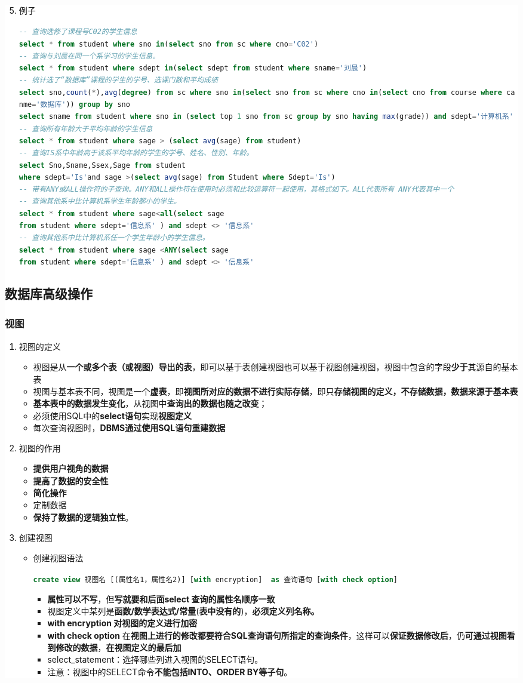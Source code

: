 5. 例子

   ```sql
   -- 查询选修了课程号C02的学生信息
   select * from student where sno in(select sno from sc where cno='C02')
   -- 查询与刘晨在同一个系学习的学生信息。
   select * from student where sdept in(select sdept from student where sname='刘晨')
   -- 统计选了“数据库”课程的学生的学号、选课门数和平均成绩
   select sno,count(*),avg(degree) from sc where sno in(select sno from sc where cno in(select cno from course where canme='数据库')) group by sno
   select sname from student where sno in (select top 1 sno from sc group by sno having max(grade)) and sdept='计算机系'
   -- 查询所有年龄大于平均年龄的学生信息
   select * from student where sage > (select avg(sage) from student)
   -- 查询IS系中年龄高于该系平均年龄的学生的学号、姓名、性别、年龄。
   select Sno,Sname,Ssex,Sage from student
   where sdept='Is'and sage >(select avg(sage) from Student where Sdept='Is')
   -- 带有ANY或ALL操作符的子查询。ANY和ALL操作符在使用时必须和比较运算符一起使用，其格式如下。ALL代表所有 ANY代表其中一个
   -- 查询其他系中比计算机系学生年龄都小的学生。
   select * from student where sage<all(select sage
   from student where sdept='信息系' ) and sdept <> '信息系'
   -- 查询其他系中比计算机系任一个学生年龄小的学生信息。
   select * from student where sage <ANY(select sage
   from student where sdept='信息系' ) and sdept <> '信息系'
   ```

## 数据库高级操作

### 视图

1. 视图的定义 

   - 视图是从**一个或多个表（或视图）导出的表**，即可以基于表创建视图也可以基于视图创建视图，视图中包含的字段**少于**其源自的基本表
   - 视图与基本表不同，视图是一个**虚表**，即**视图所对应的数据不进行实际存储**，即只**存储视图的定义，不存储数据，数据来源于基本表**
   - **基本表中的数据发生变化**，从视图中**查询出的数据也随之改变**；
   - 必须使用SQL中的**select语句**实现**视图定义**
   - 每次查询视图时，**DBMS通过使用SQL语句重建数据**

2. 视图的作用

   - **提供用户视角的数据**
   - **提高了数据的安全性**
   - **简化操作**
   - 定制数据
   - **保持了数据的逻辑独立性**。

3. 创建视图

   - 创建视图语法

     ```sql
     create view 视图名 [(属性名1，属性名2)] [with encryption]  as 查询语句 [with check option]
     ```
     
     - **属性可以不写**，但**写就要和后面select 查询的属性名顺序一致**
     - 视图定义中某列是**函数/数学表达式/常量**(**表中没有的**)，**必须定义列名称。**
     - **with encryption 对视图的定义进行加密**
     - **with check option**  在**视图上进行的修改都要符合SQL查询语句所指定的查询条件**，这样可以**保证数据修改后**，仍**可通过视图看到修改的数据**，**在视图定义的最后加**
     - select_statement：选择哪些列进入视图的SELECT语句。
     - 注意：视图中的SELECT命令**不能包括INTO、ORDER BY等子句**。
     